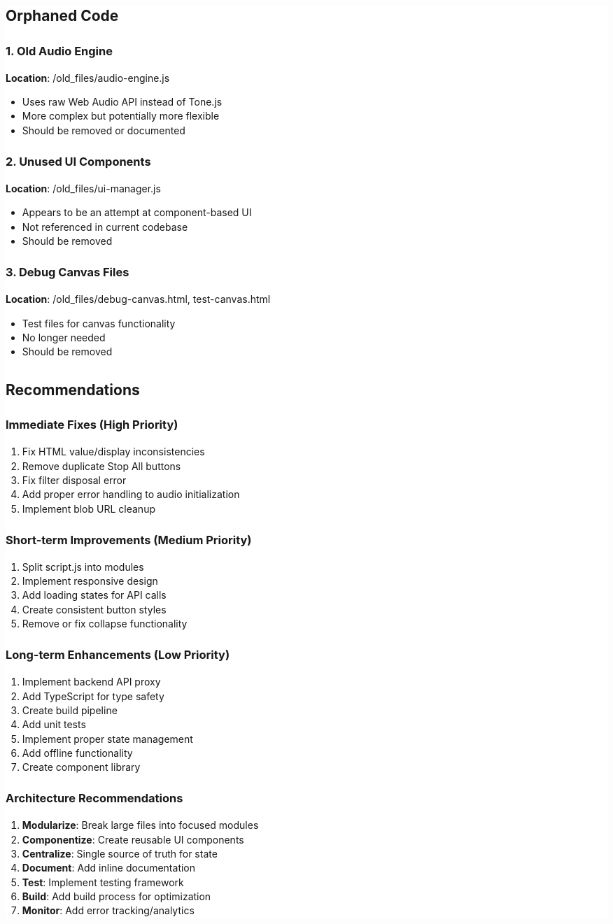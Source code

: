 ## Orphaned Code

### 1. Old Audio Engine
**Location**: /old_files/audio-engine.js
- Uses raw Web Audio API instead of Tone.js
- More complex but potentially more flexible
- Should be removed or documented

### 2. Unused UI Components
**Location**: /old_files/ui-manager.js
- Appears to be an attempt at component-based UI
- Not referenced in current codebase
- Should be removed

### 3. Debug Canvas Files
**Location**: /old_files/debug-canvas.html, test-canvas.html
- Test files for canvas functionality
- No longer needed
- Should be removed

## Recommendations

### Immediate Fixes (High Priority)
1. Fix HTML value/display inconsistencies
2. Remove duplicate Stop All buttons
3. Fix filter disposal error
4. Add proper error handling to audio initialization
5. Implement blob URL cleanup

### Short-term Improvements (Medium Priority)
1. Split script.js into modules
2. Implement responsive design
3. Add loading states for API calls
4. Create consistent button styles
5. Remove or fix collapse functionality

### Long-term Enhancements (Low Priority)
1. Implement backend API proxy
2. Add TypeScript for type safety
3. Create build pipeline
4. Add unit tests
5. Implement proper state management
6. Add offline functionality
7. Create component library

### Architecture Recommendations
1. **Modularize**: Break large files into focused modules
2. **Componentize**: Create reusable UI components
3. **Centralize**: Single source of truth for state
4. **Document**: Add inline documentation
5. **Test**: Implement testing framework
6. **Build**: Add build process for optimization
7. **Monitor**: Add error tracking/analytics
